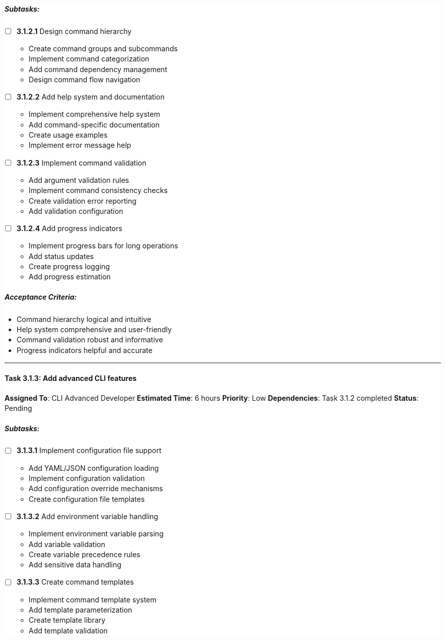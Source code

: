 ##### Subtasks:
- [ ] **3.1.2.1** Design command hierarchy
  - Create command groups and subcommands
  - Implement command categorization
  - Add command dependency management
  - Design command flow navigation

- [ ] **3.1.2.2** Add help system and documentation
  - Implement comprehensive help system
  - Add command-specific documentation
  - Create usage examples
  - Implement error message help

- [ ] **3.1.2.3** Implement command validation
  - Add argument validation rules
  - Implement command consistency checks
  - Create validation error reporting
  - Add validation configuration

- [ ] **3.1.2.4** Add progress indicators
  - Implement progress bars for long operations
  - Add status updates
  - Create progress logging
  - Add progress estimation

##### Acceptance Criteria:
- Command hierarchy logical and intuitive
- Help system comprehensive and user-friendly
- Command validation robust and informative
- Progress indicators helpful and accurate

---

#### Task 3.1.3: Add advanced CLI features
**Assigned To**: CLI Advanced Developer
**Estimated Time**: 6 hours
**Priority**: Low
**Dependencies**: Task 3.1.2 completed
**Status**: Pending

##### Subtasks:
- [ ] **3.1.3.1** Implement configuration file support
  - Add YAML/JSON configuration loading
  - Implement configuration validation
  - Add configuration override mechanisms
  - Create configuration file templates

- [ ] **3.1.3.2** Add environment variable handling
  - Implement environment variable parsing
  - Add variable validation
  - Create variable precedence rules
  - Add sensitive data handling

- [ ] **3.1.3.3** Create command templates
  - Implement command template system
  - Add template parameterization
  - Create template library
  - Add template validation
